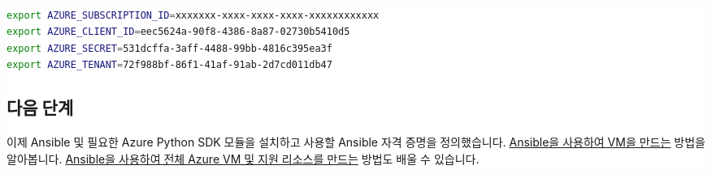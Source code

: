 ```bash
export AZURE_SUBSCRIPTION_ID=xxxxxxx-xxxx-xxxx-xxxx-xxxxxxxxxxxx
export AZURE_CLIENT_ID=eec5624a-90f8-4386-8a87-02730b5410d5
export AZURE_SECRET=531dcffa-3aff-4488-99bb-4816c395ea3f
export AZURE_TENANT=72f988bf-86f1-41af-91ab-2d7cd011db47
```

## <a name="next-steps"></a>다음 단계

이제 Ansible 및 필요한 Azure Python SDK 모듈을 설치하고 사용할 Ansible 자격 증명을 정의했습니다. [Ansible을 사용하여 VM을 만드는](ansible-create-vm.md) 방법을 알아봅니다. [Ansible을 사용하여 전체 Azure VM 및 지원 리소스를 만드는](ansible-create-complete-vm.md) 방법도 배울 수 있습니다.
